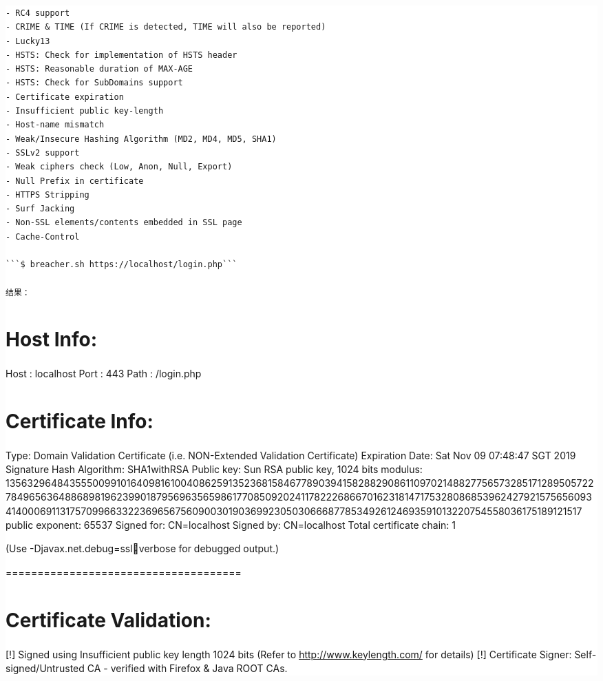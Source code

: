 ```
- RC4 support
- CRIME & TIME (If CRIME is detected, TIME will also be reported)
- Lucky13
- HSTS: Check for implementation of HSTS header
- HSTS: Reasonable duration of MAX-AGE
- HSTS: Check for SubDomains support
- Certificate expiration
- Insufficient public key-length
- Host-name mismatch
- Weak/Insecure Hashing Algorithm (MD2, MD4, MD5, SHA1)
- SSLv2 support
- Weak ciphers check (Low, Anon, Null, Export)
- Null Prefix in certificate
- HTTPS Stripping
- Surf Jacking
- Non-SSL elements/contents embedded in SSL page
- Cache-Control

```$ breacher.sh https://localhost/login.php```

结果：
```
Host Info:
==============
Host : localhost
Port : 443
Path : /login.php



Certificate Info:
==================
Type: Domain Validation Certificate (i.e. NON-Extended Validation Certificate)
Expiration Date: Sat Nov 09 07:48:47 SGT 2019
Signature Hash Algorithm: SHA1withRSA
Public key: Sun RSA public key, 1024 bits
  modulus: 135632964843555009910164098161004086259135236815846778903941582882908611097021488277565732851712895057227849656364886898196239901879569635659861770850920241178222686670162318147175328086853962427921575656093414000691131757099663322369656756090030190369923050306668778534926124693591013220754558036175189121517
  public exponent: 65537
Signed for: CN=localhost
Signed by: CN=localhost
Total certificate chain: 1

(Use -Djavax.net.debug=ssl:handshake:verbose for debugged output.)

=====================================

Certificate Validation:
===============================
[!] Signed using Insufficient public key length 1024 bits
    (Refer to http://www.keylength.com/ for details)
[!] Certificate Signer: Self-signed/Untrusted CA  - verified with Firefox & Java ROOT CAs.
